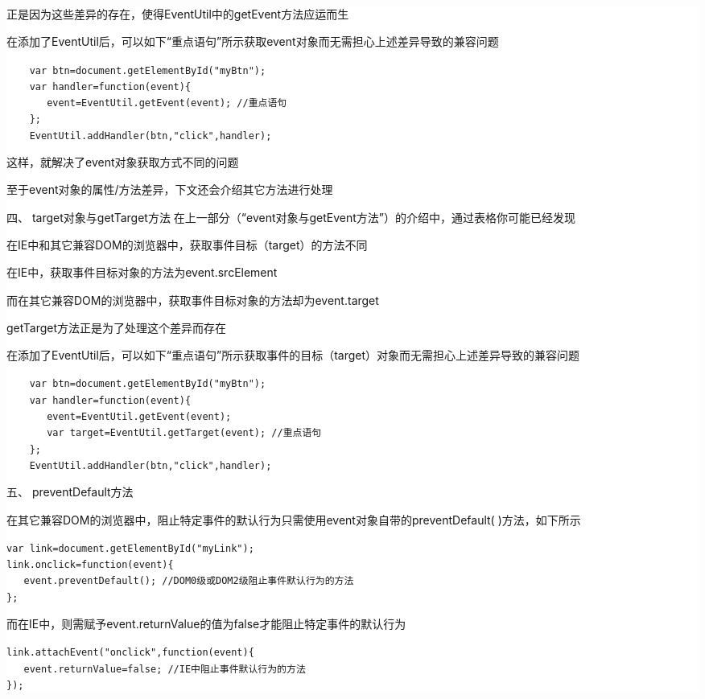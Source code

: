 
正是因为这些差异的存在，使得EventUtil中的getEvent方法应运而生

在添加了EventUtil后，可以如下“重点语句”所示获取event对象而无需担心上述差异导致的兼容问题

```
    var btn=document.getElementById("myBtn");
    var handler=function(event){
       event=EventUtil.getEvent(event); //重点语句
    };
    EventUtil.addHandler(btn,"click",handler); 
```


这样，就解决了event对象获取方式不同的问题

至于event对象的属性/方法差异，下文还会介绍其它方法进行处理



四、 target对象与getTarget方法
在上一部分（“event对象与getEvent方法”）的介绍中，通过表格你可能已经发现

在IE中和其它兼容DOM的浏览器中，获取事件目标（target）的方法不同

在IE中，获取事件目标对象的方法为event.srcElement

而在其它兼容DOM的浏览器中，获取事件目标对象的方法却为event.target

getTarget方法正是为了处理这个差异而存在

在添加了EventUtil后，可以如下“重点语句”所示获取事件的目标（target）对象而无需担心上述差异导致的兼容问题


```
    var btn=document.getElementById("myBtn");
    var handler=function(event){
       event=EventUtil.getEvent(event); 
       var target=EventUtil.getTarget(event); //重点语句
    };
    EventUtil.addHandler(btn,"click",handler); 
```

五、 preventDefault方法

在其它兼容DOM的浏览器中，阻止特定事件的默认行为只需使用event对象自带的preventDefault( )方法，如下所示

```
var link=document.getElementById("myLink");
link.onclick=function(event){
   event.preventDefault(); //DOM0级或DOM2级阻止事件默认行为的方法
};
```


而在IE中，则需赋予event.returnValue的值为false才能阻止特定事件的默认行为

```
link.attachEvent("onclick",function(event){
   event.returnValue=false; //IE中阻止事件默认行为的方法
});
```
